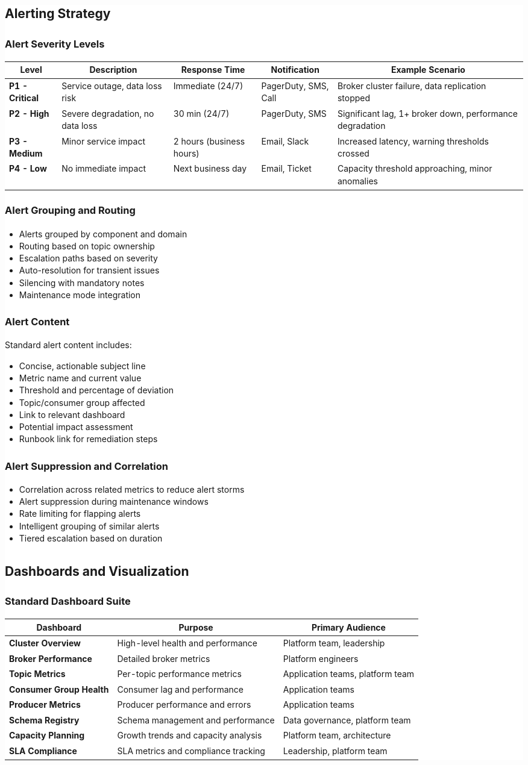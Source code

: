 ## Alerting Strategy

### Alert Severity Levels

| Level | Description | Response Time | Notification | Example Scenario |
|-------|-------------|---------------|--------------|------------------|
| **P1 - Critical** | Service outage, data loss risk | Immediate (24/7) | PagerDuty, SMS, Call | Broker cluster failure, data replication stopped |
| **P2 - High** | Severe degradation, no data loss | 30 min (24/7) | PagerDuty, SMS | Significant lag, 1+ broker down, performance degradation |
| **P3 - Medium** | Minor service impact | 2 hours (business hours) | Email, Slack | Increased latency, warning thresholds crossed |
| **P4 - Low** | No immediate impact | Next business day | Email, Ticket | Capacity threshold approaching, minor anomalies |

### Alert Grouping and Routing
- Alerts grouped by component and domain
- Routing based on topic ownership
- Escalation paths based on severity
- Auto-resolution for transient issues
- Silencing with mandatory notes
- Maintenance mode integration

### Alert Content
Standard alert content includes:
- Concise, actionable subject line
- Metric name and current value
- Threshold and percentage of deviation
- Topic/consumer group affected
- Link to relevant dashboard
- Potential impact assessment
- Runbook link for remediation steps

### Alert Suppression and Correlation
- Correlation across related metrics to reduce alert storms
- Alert suppression during maintenance windows
- Rate limiting for flapping alerts
- Intelligent grouping of similar alerts
- Tiered escalation based on duration

## Dashboards and Visualization

### Standard Dashboard Suite

| Dashboard | Purpose | Primary Audience |
|-----------|---------|------------------|
| **Cluster Overview** | High-level health and performance | Platform team, leadership |
| **Broker Performance** | Detailed broker metrics | Platform engineers |
| **Topic Metrics** | Per-topic performance metrics | Application teams, platform team |
| **Consumer Group Health** | Consumer lag and performance | Application teams |
| **Producer Metrics** | Producer performance and errors | Application teams |
| **Schema Registry** | Schema management and performance | Data governance, platform team |
| **Capacity Planning** | Growth trends and capacity analysis | Platform team, architecture |
| **SLA Compliance** | SLA metrics and compliance tracking | Leadership, platform team |
